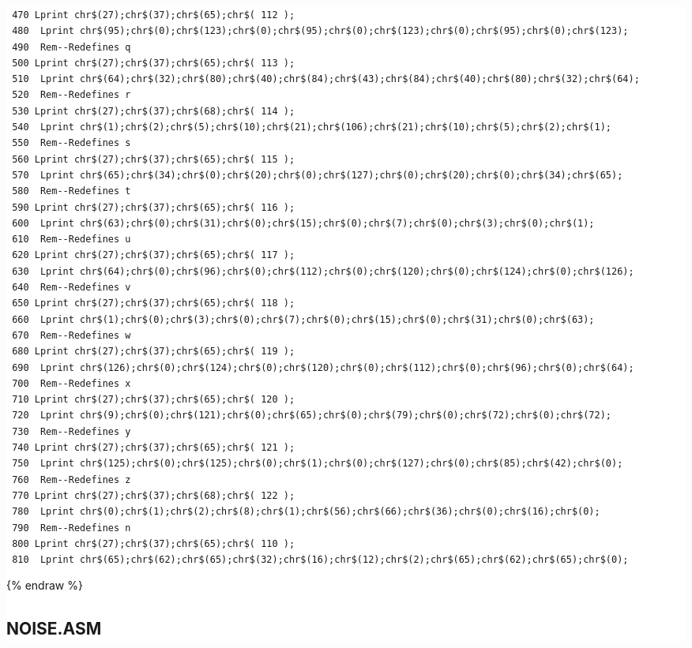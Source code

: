 ```bas
 470 Lprint chr$(27);chr$(37);chr$(65);chr$( 112 );
 480  Lprint chr$(95);chr$(0);chr$(123);chr$(0);chr$(95);chr$(0);chr$(123);chr$(0);chr$(95);chr$(0);chr$(123);
 490  Rem--Redefines q
 500 Lprint chr$(27);chr$(37);chr$(65);chr$( 113 );
 510  Lprint chr$(64);chr$(32);chr$(80);chr$(40);chr$(84);chr$(43);chr$(84);chr$(40);chr$(80);chr$(32);chr$(64);
 520  Rem--Redefines r
 530 Lprint chr$(27);chr$(37);chr$(68);chr$( 114 );
 540  Lprint chr$(1);chr$(2);chr$(5);chr$(10);chr$(21);chr$(106);chr$(21);chr$(10);chr$(5);chr$(2);chr$(1);
 550  Rem--Redefines s
 560 Lprint chr$(27);chr$(37);chr$(65);chr$( 115 );
 570  Lprint chr$(65);chr$(34);chr$(0);chr$(20);chr$(0);chr$(127);chr$(0);chr$(20);chr$(0);chr$(34);chr$(65);
 580  Rem--Redefines t
 590 Lprint chr$(27);chr$(37);chr$(65);chr$( 116 );
 600  Lprint chr$(63);chr$(0);chr$(31);chr$(0);chr$(15);chr$(0);chr$(7);chr$(0);chr$(3);chr$(0);chr$(1);
 610  Rem--Redefines u
 620 Lprint chr$(27);chr$(37);chr$(65);chr$( 117 );
 630  Lprint chr$(64);chr$(0);chr$(96);chr$(0);chr$(112);chr$(0);chr$(120);chr$(0);chr$(124);chr$(0);chr$(126);
 640  Rem--Redefines v
 650 Lprint chr$(27);chr$(37);chr$(65);chr$( 118 );
 660  Lprint chr$(1);chr$(0);chr$(3);chr$(0);chr$(7);chr$(0);chr$(15);chr$(0);chr$(31);chr$(0);chr$(63);
 670  Rem--Redefines w
 680 Lprint chr$(27);chr$(37);chr$(65);chr$( 119 );
 690  Lprint chr$(126);chr$(0);chr$(124);chr$(0);chr$(120);chr$(0);chr$(112);chr$(0);chr$(96);chr$(0);chr$(64);
 700  Rem--Redefines x
 710 Lprint chr$(27);chr$(37);chr$(65);chr$( 120 );
 720  Lprint chr$(9);chr$(0);chr$(121);chr$(0);chr$(65);chr$(0);chr$(79);chr$(0);chr$(72);chr$(0);chr$(72);
 730  Rem--Redefines y
 740 Lprint chr$(27);chr$(37);chr$(65);chr$( 121 );
 750  Lprint chr$(125);chr$(0);chr$(125);chr$(0);chr$(1);chr$(0);chr$(127);chr$(0);chr$(85);chr$(42);chr$(0);
 760  Rem--Redefines z
 770 Lprint chr$(27);chr$(37);chr$(68);chr$( 122 );
 780  Lprint chr$(0);chr$(1);chr$(2);chr$(8);chr$(1);chr$(56);chr$(66);chr$(36);chr$(0);chr$(16);chr$(0);
 790  Rem--Redefines n
 800 Lprint chr$(27);chr$(37);chr$(65);chr$( 110 );
 810  Lprint chr$(65);chr$(62);chr$(65);chr$(32);chr$(16);chr$(12);chr$(2);chr$(65);chr$(62);chr$(65);chr$(0);
```
{% endraw %}

## NOISE.ASM
